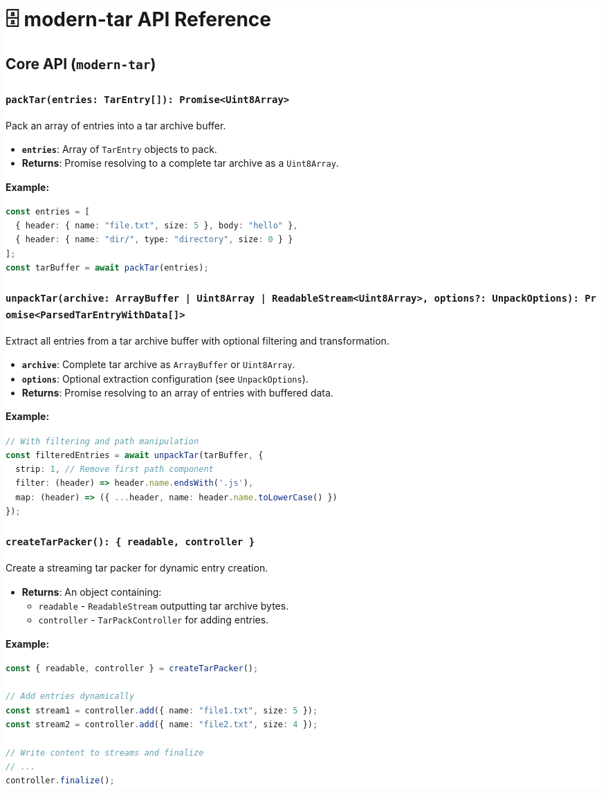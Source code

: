 # 🗄️ modern-tar API Reference

## Core API (`modern-tar`)

### `packTar(entries: TarEntry[]): Promise<Uint8Array>`

Pack an array of entries into a tar archive buffer.

- **`entries`**: Array of `TarEntry` objects to pack.
- **Returns**: Promise resolving to a complete tar archive as a `Uint8Array`.

**Example:**

```typescript
const entries = [
  { header: { name: "file.txt", size: 5 }, body: "hello" },
  { header: { name: "dir/", type: "directory", size: 0 } }
];
const tarBuffer = await packTar(entries);
```

### `unpackTar(archive: ArrayBuffer | Uint8Array | ReadableStream<Uint8Array>, options?: UnpackOptions): Promise<ParsedTarEntryWithData[]>`

Extract all entries from a tar archive buffer with optional filtering and transformation.

- **`archive`**: Complete tar archive as `ArrayBuffer` or `Uint8Array`.
- **`options`**: Optional extraction configuration (see `UnpackOptions`).
- **Returns**: Promise resolving to an array of entries with buffered data.

**Example:**

```typescript
// With filtering and path manipulation
const filteredEntries = await unpackTar(tarBuffer, {
  strip: 1, // Remove first path component
  filter: (header) => header.name.endsWith('.js'),
  map: (header) => ({ ...header, name: header.name.toLowerCase() })
});
```

### `createTarPacker(): { readable, controller }`

Create a streaming tar packer for dynamic entry creation.

- **Returns**: An object containing:
  - `readable` - `ReadableStream` outputting tar archive bytes.
  - `controller` - `TarPackController` for adding entries.

**Example:**

```typescript
const { readable, controller } = createTarPacker();

// Add entries dynamically
const stream1 = controller.add({ name: "file1.txt", size: 5 });
const stream2 = controller.add({ name: "file2.txt", size: 4 });

// Write content to streams and finalize
// ...
controller.finalize();
```

